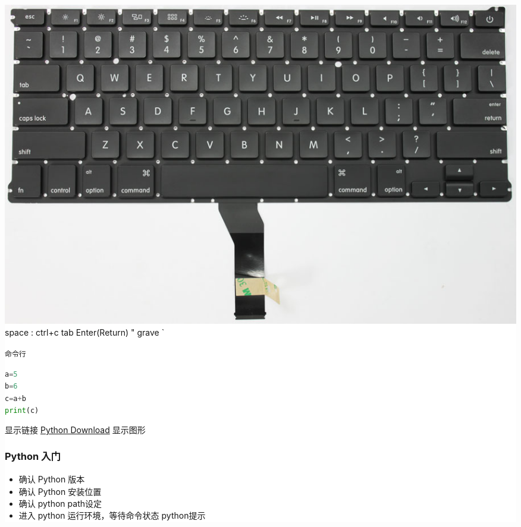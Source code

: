 ![Apple keyboard](./images/keyboard-apple.jpg)
space
:
ctrl+c
tab
Enter(Return)
"
grave
`
```
命令行
```
```py
a=5
b=6
c=a+b
print(c)
```
显示链接
[Python Download]()
显示图形

### Python 入门
* 确认 Python 版本
* 确认 Python 安装位置
* 确认 python path设定
* 进入 python 运行环境，等待命令状态
python提示
